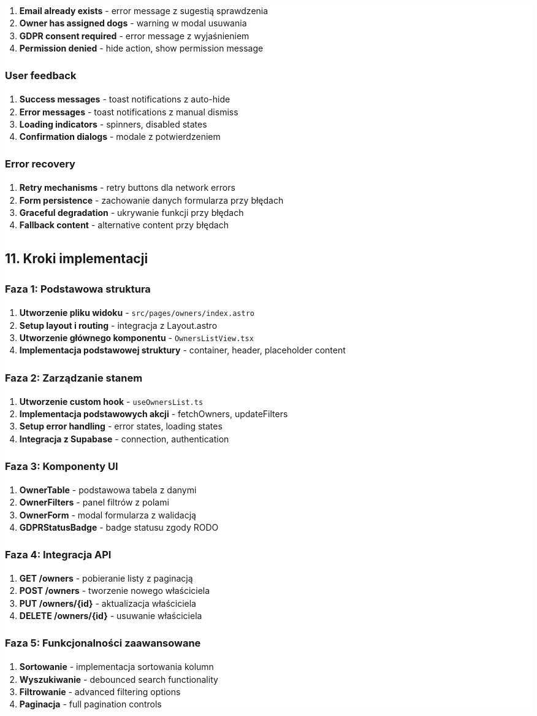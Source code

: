 1. **Email already exists** - error message z sugestią sprawdzenia
2. **Owner has assigned dogs** - warning w modal usuwania
3. **GDPR consent required** - error message z wyjaśnieniem
4. **Permission denied** - hide action, show permission message

### User feedback

1. **Success messages** - toast notifications z auto-hide
2. **Error messages** - toast notifications z manual dismiss
3. **Loading indicators** - spinners, disabled states
4. **Confirmation dialogs** - modale z potwierdzeniem

### Error recovery

1. **Retry mechanisms** - retry buttons dla network errors
2. **Form persistence** - zachowanie danych formularza przy błędach
3. **Graceful degradation** - ukrywanie funkcji przy błędach
4. **Fallback content** - alternative content przy błędach

## 11. Kroki implementacji

### Faza 1: Podstawowa struktura

1. **Utworzenie pliku widoku** - `src/pages/owners/index.astro`
2. **Setup layout i routing** - integracja z Layout.astro
3. **Utworzenie głównego komponentu** - `OwnersListView.tsx`
4. **Implementacja podstawowej struktury** - container, header, placeholder content

### Faza 2: Zarządzanie stanem

1. **Utworzenie custom hook** - `useOwnersList.ts`
2. **Implementacja podstawowych akcji** - fetchOwners, updateFilters
3. **Setup error handling** - error states, loading states
4. **Integracja z Supabase** - connection, authentication

### Faza 3: Komponenty UI

1. **OwnerTable** - podstawowa tabela z danymi
2. **OwnerFilters** - panel filtrów z polami
3. **OwnerForm** - modal formularza z walidacją
4. **GDPRStatusBadge** - badge statusu zgody RODO

### Faza 4: Integracja API

1. **GET /owners** - pobieranie listy z paginacją
2. **POST /owners** - tworzenie nowego właściciela
3. **PUT /owners/{id}** - aktualizacja właściciela
4. **DELETE /owners/{id}** - usuwanie właściciela

### Faza 5: Funkcjonalności zaawansowane

1. **Sortowanie** - implementacja sortowania kolumn
2. **Wyszukiwanie** - debounced search functionality
3. **Filtrowanie** - advanced filtering options
4. **Paginacja** - full pagination controls
